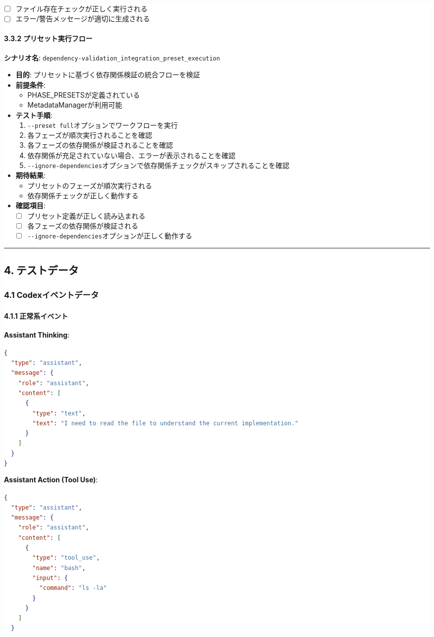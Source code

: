   - [ ] ファイル存在チェックが正しく実行される
  - [ ] エラー/警告メッセージが適切に生成される

#### 3.3.2 プリセット実行フロー

**シナリオ名**: `dependency-validation_integration_preset_execution`

- **目的**: プリセットに基づく依存関係検証の統合フローを検証
- **前提条件**:
  - PHASE_PRESETSが定義されている
  - MetadataManagerが利用可能
- **テスト手順**:
  1. `--preset full`オプションでワークフローを実行
  2. 各フェーズが順次実行されることを確認
  3. 各フェーズの依存関係が検証されることを確認
  4. 依存関係が充足されていない場合、エラーが表示されることを確認
  5. `--ignore-dependencies`オプションで依存関係チェックがスキップされることを確認
- **期待結果**:
  - プリセットのフェーズが順次実行される
  - 依存関係チェックが正しく動作する
- **確認項目**:
  - [ ] プリセット定義が正しく読み込まれる
  - [ ] 各フェーズの依存関係が検証される
  - [ ] `--ignore-dependencies`オプションが正しく動作する

---

## 4. テストデータ

### 4.1 Codexイベントデータ

#### 4.1.1 正常系イベント

**Assistant Thinking**:
```json
{
  "type": "assistant",
  "message": {
    "role": "assistant",
    "content": [
      {
        "type": "text",
        "text": "I need to read the file to understand the current implementation."
      }
    ]
  }
}
```

**Assistant Action (Tool Use)**:
```json
{
  "type": "assistant",
  "message": {
    "role": "assistant",
    "content": [
      {
        "type": "tool_use",
        "name": "bash",
        "input": {
          "command": "ls -la"
        }
      }
    ]
  }
```